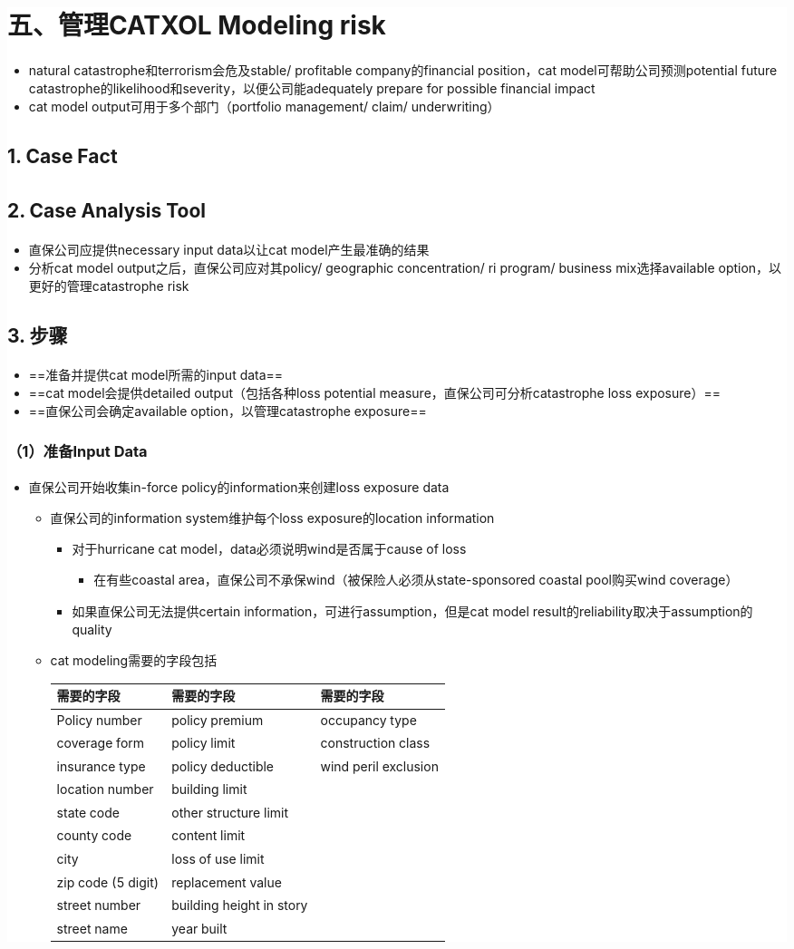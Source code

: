 # 五、管理CATXOL Modeling risk

- natural catastrophe和terrorism会危及stable/ profitable company的financial position，cat model可帮助公司预测potential future catastrophe的likelihood和severity，以便公司能adequately prepare for possible financial impact
- cat model output可用于多个部门（portfolio management/ claim/ underwriting）

## 1. Case Fact

## 2. Case Analysis Tool

- 直保公司应提供necessary input data以让cat model产生最准确的结果
- 分析cat model output之后，直保公司应对其policy/ geographic concentration/ ri program/ business mix选择available option，以更好的管理catastrophe risk

## 3. 步骤

- ==准备并提供cat model所需的input data==
- ==cat model会提供detailed output（包括各种loss potential measure，直保公司可分析catastrophe loss exposure）==
- ==直保公司会确定available option，以管理catastrophe exposure==

### （1）准备Input Data

- 直保公司开始收集in-force policy的information来创建loss exposure data

  - 直保公司的information system维护每个loss exposure的location information

    - 对于hurricane cat model，data必须说明wind是否属于cause of loss

      - 在有些coastal area，直保公司不承保wind（被保险人必须从state-sponsored coastal pool购买wind coverage）
    - 如果直保公司无法提供certain information，可进行assumption，但是cat model result的reliability取决于assumption的quality

  - cat modeling需要的字段包括

    | 需要的字段         | 需要的字段               | 需要的字段           |
    | ------------------ | ------------------------ | -------------------- |
    | Policy number      | policy premium           | occupancy type       |
    | coverage form      | policy limit             | construction class   |
    | insurance type     | policy deductible        | wind peril exclusion |
    | location number    | building limit           |                      |
    | state code         | other structure limit    |                      |
    | county code        | content limit            |                      |
    | city               | loss of use limit        |                      |
    | zip code (5 digit) | replacement value        |                      |
    | street number      | building height in story |                      |
    | street name        | year built               |                      |
